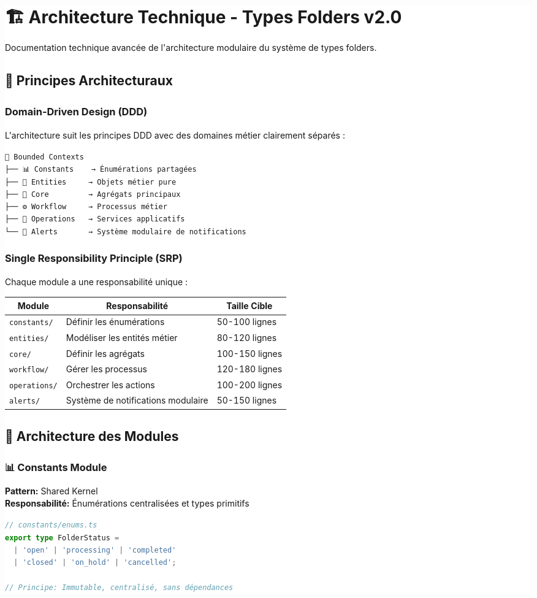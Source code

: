 # 🏗️ Architecture Technique - Types Folders v2.0

Documentation technique avancée de l'architecture modulaire du système de types folders.

## 🎯 Principes Architecturaux

### Domain-Driven Design (DDD)
L'architecture suit les principes DDD avec des domaines métier clairement séparés :

```
📁 Bounded Contexts
├── 📊 Constants    → Énumérations partagées
├── 👥 Entities     → Objets métier pure
├── 🏢 Core         → Agrégats principaux
├── ⚙️ Workflow     → Processus métier
├── 🔄 Operations   → Services applicatifs
└── 🚨 Alerts       → Système modulaire de notifications
```

### Single Responsibility Principle (SRP)
Chaque module a une responsabilité unique :

| Module | Responsabilité | Taille Cible |
|--------|----------------|--------------|
| `constants/` | Définir les énumérations | 50-100 lignes |
| `entities/` | Modéliser les entités métier | 80-120 lignes |
| `core/` | Définir les agrégats | 100-150 lignes |
| `workflow/` | Gérer les processus | 120-180 lignes |
| `operations/` | Orchestrer les actions | 100-200 lignes |
| `alerts/` | Système de notifications modulaire | 50-150 lignes |

## 🔧 Architecture des Modules

### 📊 Constants Module

**Pattern:** Shared Kernel  
**Responsabilité:** Énumérations centralisées et types primitifs

```typescript
// constants/enums.ts
export type FolderStatus = 
  | 'open' | 'processing' | 'completed' 
  | 'closed' | 'on_hold' | 'cancelled';

// Principe: Immutable, centralisé, sans dépendances
```

